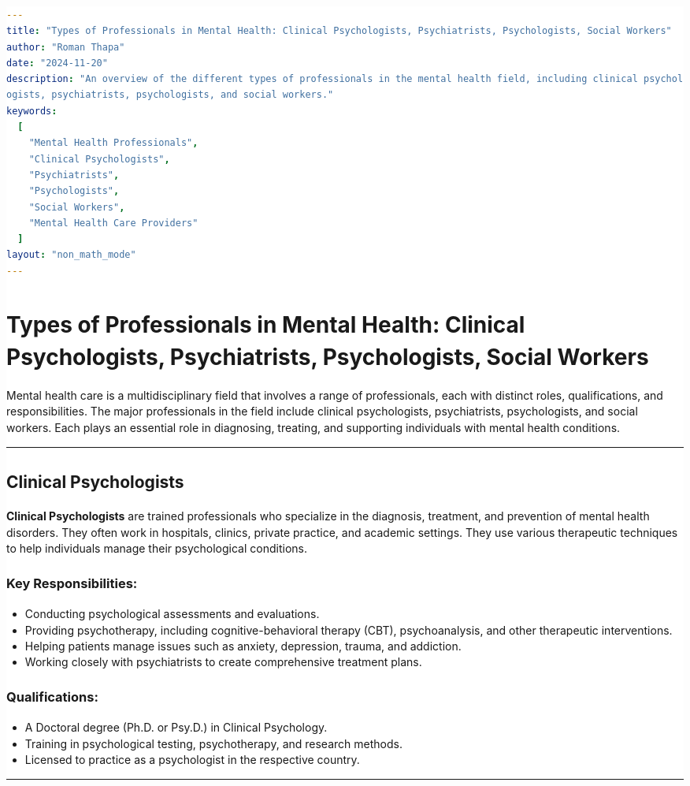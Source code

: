 ```yaml
---
title: "Types of Professionals in Mental Health: Clinical Psychologists, Psychiatrists, Psychologists, Social Workers"
author: "Roman Thapa"
date: "2024-11-20"
description: "An overview of the different types of professionals in the mental health field, including clinical psychologists, psychiatrists, psychologists, and social workers."
keywords:
  [
    "Mental Health Professionals",
    "Clinical Psychologists",
    "Psychiatrists",
    "Psychologists",
    "Social Workers",
    "Mental Health Care Providers"
  ]
layout: "non_math_mode"
---
```


# Types of Professionals in Mental Health: Clinical Psychologists, Psychiatrists, Psychologists, Social Workers

Mental health care is a multidisciplinary field that involves a range of professionals, each with distinct roles, qualifications, and responsibilities. The major professionals in the field include clinical psychologists, psychiatrists, psychologists, and social workers. Each plays an essential role in diagnosing, treating, and supporting individuals with mental health conditions.

---

## Clinical Psychologists

**Clinical Psychologists** are trained professionals who specialize in the diagnosis, treatment, and prevention of mental health disorders. They often work in hospitals, clinics, private practice, and academic settings. They use various therapeutic techniques to help individuals manage their psychological conditions.

### Key Responsibilities:
- Conducting psychological assessments and evaluations.
- Providing psychotherapy, including cognitive-behavioral therapy (CBT), psychoanalysis, and other therapeutic interventions.
- Helping patients manage issues such as anxiety, depression, trauma, and addiction.
- Working closely with psychiatrists to create comprehensive treatment plans.

### Qualifications:
- A Doctoral degree (Ph.D. or Psy.D.) in Clinical Psychology.
- Training in psychological testing, psychotherapy, and research methods.
- Licensed to practice as a psychologist in the respective country.

---